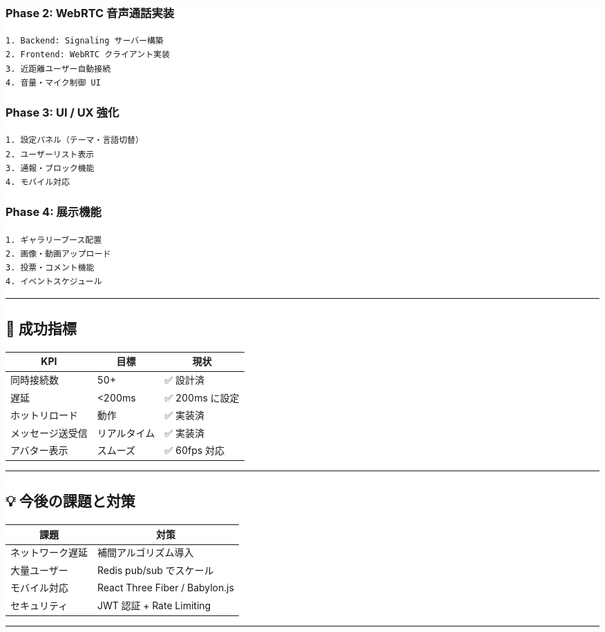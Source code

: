 ### **Phase 2: WebRTC 音声通話実装**
```
1. Backend: Signaling サーバー構築
2. Frontend: WebRTC クライアント実装
3. 近距離ユーザー自動接続
4. 音量・マイク制御 UI
```

### **Phase 3: UI / UX 強化**
```
1. 設定パネル（テーマ・言語切替）
2. ユーザーリスト表示
3. 通報・ブロック機能
4. モバイル対応
```

### **Phase 4: 展示機能**
```
1. ギャラリーブース配置
2. 画像・動画アップロード
3. 投票・コメント機能
4. イベントスケジュール
```

---

## 🎉 成功指標

| KPI | 目標 | 現状 |
|-----|------|------|
| 同時接続数 | 50+ | ✅ 設計済 |
| 遅延 | <200ms | ✅ 200ms に設定 |
| ホットリロード | 動作 | ✅ 実装済 |
| メッセージ送受信 | リアルタイム | ✅ 実装済 |
| アバター表示 | スムーズ | ✅ 60fps 対応 |

---

## 💡 今後の課題と対策

| 課題 | 対策 |
|------|------|
| ネットワーク遅延 | 補間アルゴリズム導入 |
| 大量ユーザー | Redis pub/sub でスケール |
| モバイル対応 | React Three Fiber / Babylon.js |
| セキュリティ | JWT 認証 + Rate Limiting |

---